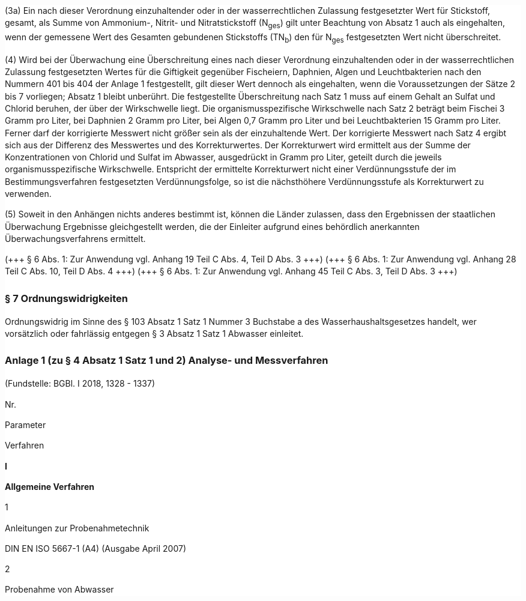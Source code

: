 (3a) Ein nach dieser Verordnung einzuhaltender oder in der wasserrechtlichen Zulassung festgesetzter Wert für Stickstoff, gesamt, als Summe von Ammonium-, Nitrit- und Nitratstickstoff (N<sub>ges</sub>) gilt unter Beachtung von Absatz 1 auch als eingehalten, wenn der gemessene Wert des Gesamten gebundenen Stickstoffs (TN<sub>b</sub>) den für N<sub>ges</sub> festgesetzten Wert nicht überschreitet.

(4) Wird bei der Überwachung eine Überschreitung eines nach dieser Verordnung einzuhaltenden oder in der wasserrechtlichen Zulassung festgesetzten Wertes für die Giftigkeit gegenüber Fischeiern, Daphnien, Algen und Leuchtbakterien nach den Nummern 401 bis 404 der Anlage 1 festgestellt, gilt dieser Wert dennoch als eingehalten, wenn die Voraussetzungen der Sätze 2 bis 7 vorliegen; Absatz 1 bleibt unberührt. Die festgestellte Überschreitung nach Satz 1 muss auf einem Gehalt an Sulfat und Chlorid beruhen, der über der Wirkschwelle liegt. Die organismusspezifische Wirkschwelle nach Satz 2 beträgt beim Fischei 3 Gramm pro Liter, bei Daphnien 2 Gramm pro Liter, bei Algen 0,7 Gramm pro Liter und bei Leuchtbakterien 15 Gramm pro Liter. Ferner darf der korrigierte Messwert nicht größer sein als der einzuhaltende Wert. Der korrigierte Messwert nach Satz 4 ergibt sich aus der Differenz des Messwertes und des Korrekturwertes. Der Korrekturwert wird ermittelt aus der Summe der Konzentrationen von Chlorid und Sulfat im Abwasser, ausgedrückt in Gramm pro Liter, geteilt durch die jeweils organismusspezifische Wirkschwelle. Entspricht der ermittelte Korrekturwert nicht einer Verdünnungsstufe der im Bestimmungsverfahren festgesetzten Verdünnungsfolge, so ist die nächsthöhere Verdünnungsstufe als Korrekturwert zu verwenden.

(5) Soweit in den Anhängen nichts anderes bestimmt ist, können die Länder zulassen, dass den Ergebnissen der staatlichen Überwachung Ergebnisse gleichgestellt werden, die der Einleiter aufgrund eines behördlich anerkannten Überwachungsverfahrens ermittelt.

(+++ § 6 Abs. 1: Zur Anwendung vgl. Anhang 19 Teil C Abs. 4, Teil D Abs. 3 +++)
(+++ § 6 Abs. 1: Zur Anwendung vgl. Anhang 28 Teil C Abs. 10, Teil D Abs. 4 +++)
(+++ § 6 Abs. 1: Zur Anwendung vgl. Anhang 45 Teil C Abs. 3, Teil D Abs. 3 +++)

### § 7 Ordnungswidrigkeiten

Ordnungswidrig im Sinne des § 103 Absatz 1 Satz 1 Nummer 3 Buchstabe a des Wasserhaushaltsgesetzes handelt, wer vorsätzlich oder fahrlässig entgegen § 3 Absatz 1 Satz 1 Abwasser einleitet.

### Anlage 1 (zu § 4 Absatz 1 Satz 1 und 2) Analyse- und Messverfahren

(Fundstelle: BGBl. I 2018, 1328 - 1337)

Nr.

Parameter

Verfahren

**I**

**Allgemeine Verfahren**

1

Anleitungen zur Probenahmetechnik

DIN EN ISO 5667-1 (A4) (Ausgabe April 2007)

2

Probenahme von Abwasser
